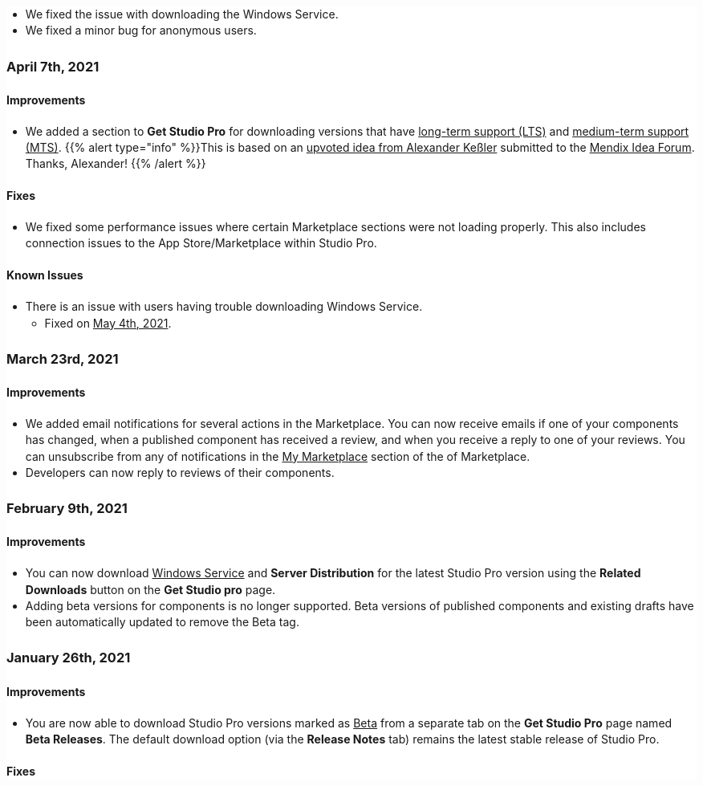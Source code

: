 * <a name="windows-service"></a>We fixed the issue with downloading the Windows Service. 
* We fixed a minor bug for anonymous users.

### April 7th, 2021

#### Improvements

* We added a section to **Get Studio Pro** for downloading versions that have [long-term support (LTS)](/releasenotes/studio-pro/lts-mts#lts) and [medium-term support (MTS)](/releasenotes/studio-pro/lts-mts#mts).
	{{% alert type="info" %}}This is based on an [upvoted idea from Alexander Keßler](https://forum.mendixcloud.com/link/ideas/2212) submitted to the [Mendix Idea Forum](https://forum.mendixcloud.com/link/ideas). Thanks, Alexander!
	{{% /alert %}}

#### Fixes

* We fixed some performance issues where certain Marketplace sections were not loading properly. This also includes connection issues to the App Store/Marketplace within Studio Pro.

#### Known Issues

* There is an issue with users having trouble downloading Windows Service.
	* Fixed on [May 4th, 2021](#windows-service).

### March 23rd, 2021

#### Improvements

* We added email notifications for several actions in the Marketplace. You can now receive emails if one of your components has changed, when a published component has received a review, and when you receive a reply to one of your reviews. You can unsubscribe from any of notifications in the [My Marketplace](/appstore/general/app-store-overview#my-marketplace) section of the of Marketplace.
* Developers can now reply to reviews of their components.

### February 9th, 2021

#### Improvements

* You can now download [Windows Service](/releasenotes/studio-pro/windows-service) and **Server Distribution** for the latest Studio Pro version using the **Related Downloads** button on the **Get Studio pro** page.  
* Adding beta versions for components is no longer supported. Beta versions of published components and existing drafts have been automatically updated to remove the Beta tag.

### January 26th, 2021

#### Improvements

* You are now able to download Studio Pro versions marked as [Beta](/releasenotes/beta-features/) from a separate tab on the **Get Studio Pro** page named **Beta Releases**. The default download option (via the **Release Notes** tab) remains the latest stable release of Studio Pro.

#### Fixes
